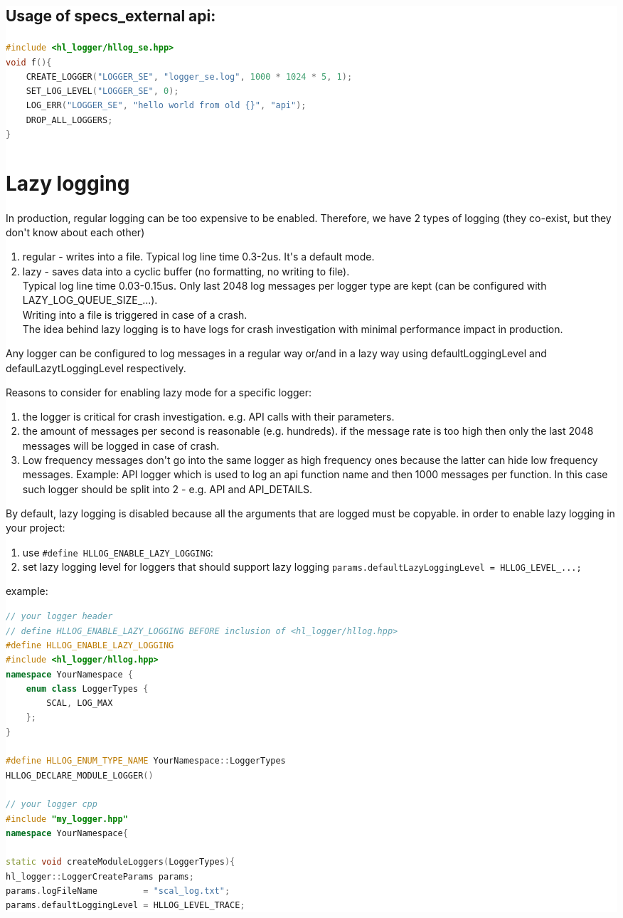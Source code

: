 ## Usage of specs_external api:
```cpp
#include <hl_logger/hllog_se.hpp>
void f(){
    CREATE_LOGGER("LOGGER_SE", "logger_se.log", 1000 * 1024 * 5, 1);
    SET_LOG_LEVEL("LOGGER_SE", 0);
    LOG_ERR("LOGGER_SE", "hello world from old {}", "api");
    DROP_ALL_LOGGERS;
}
```
# Lazy logging
In production, regular logging can be too expensive to be enabled.
Therefore, we have 2 types of logging (they co-exist, but they don't know about each other)
1. regular - writes into a file. Typical log line time 0.3-2us. It's a default mode.
2. lazy - saves data into a cyclic buffer (no formatting, no writing to file).\
   Typical log line time 0.03-0.15us. Only last 2048 log messages per logger type are kept (can be configured with LAZY_LOG_QUEUE_SIZE_...).\
   Writing into a file is triggered in case of a crash.\
   The idea behind lazy logging is to have logs for crash investigation with minimal performance impact in production.

Any logger can be configured to log messages in a regular way or/and in a lazy way using defaultLoggingLevel and defaulLazytLoggingLevel respectively.

Reasons to consider for enabling lazy mode for a specific logger:
1. the logger is critical for crash investigation. e.g. API calls with their parameters.
2. the amount of messages per second is reasonable (e.g. hundreds). if the message rate is too high then only the last 2048 messages will be logged in case of crash.
3. Low frequency messages don't go into the same logger as high frequency ones because the latter can hide low frequency messages. Example: API logger which is used to log an api function name and then 1000 messages per function. In this case such logger should be split into 2 - e.g. API and API_DETAILS.

By default, lazy logging is disabled because all the arguments that are logged must be copyable.
in order to enable lazy logging in your project:
1. use ```#define HLLOG_ENABLE_LAZY_LOGGING```:
2. set lazy logging level for loggers that should support lazy logging ```params.defaultLazyLoggingLevel = HLLOG_LEVEL_...;```

example:
```cpp
// your logger header
// define HLLOG_ENABLE_LAZY_LOGGING BEFORE inclusion of <hl_logger/hllog.hpp>
#define HLLOG_ENABLE_LAZY_LOGGING
#include <hl_logger/hllog.hpp>
namespace YourNamespace {
    enum class LoggerTypes {
        SCAL, LOG_MAX
    };
}

#define HLLOG_ENUM_TYPE_NAME YourNamespace::LoggerTypes
HLLOG_DECLARE_MODULE_LOGGER()

// your logger cpp
#include "my_logger.hpp"
namespace YourNamespace{

static void createModuleLoggers(LoggerTypes){
hl_logger::LoggerCreateParams params;
params.logFileName         = "scal_log.txt";
params.defaultLoggingLevel = HLLOG_LEVEL_TRACE;

```